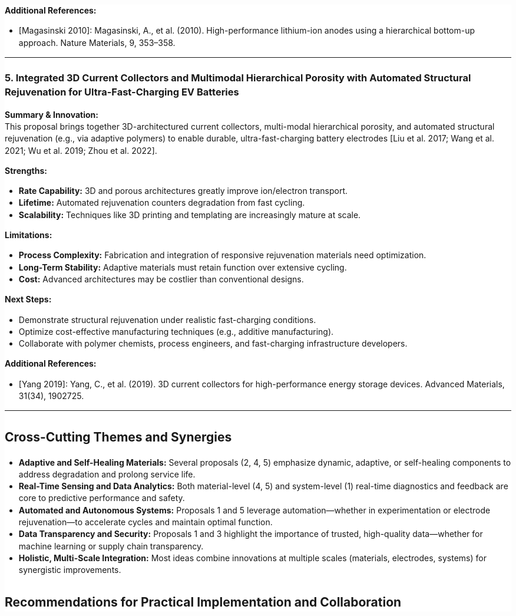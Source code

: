 **Additional References:**  
- [Magasinski 2010]: Magasinski, A., et al. (2010). High-performance lithium-ion anodes using a hierarchical bottom-up approach. Nature Materials, 9, 353–358.

---

### 5. **Integrated 3D Current Collectors and Multimodal Hierarchical Porosity with Automated Structural Rejuvenation for Ultra-Fast-Charging EV Batteries**

**Summary & Innovation:**  
This proposal brings together 3D-architectured current collectors, multi-modal hierarchical porosity, and automated structural rejuvenation (e.g., via adaptive polymers) to enable durable, ultra-fast-charging battery electrodes [Liu et al. 2017; Wang et al. 2021; Wu et al. 2019; Zhou et al. 2022].

**Strengths:**  
- **Rate Capability:** 3D and porous architectures greatly improve ion/electron transport.
- **Lifetime:** Automated rejuvenation counters degradation from fast cycling.
- **Scalability:** Techniques like 3D printing and templating are increasingly mature at scale.

**Limitations:**  
- **Process Complexity:** Fabrication and integration of responsive rejuvenation materials need optimization.
- **Long-Term Stability:** Adaptive materials must retain function over extensive cycling.
- **Cost:** Advanced architectures may be costlier than conventional designs.

**Next Steps:**  
- Demonstrate structural rejuvenation under realistic fast-charging conditions.
- Optimize cost-effective manufacturing techniques (e.g., additive manufacturing).
- Collaborate with polymer chemists, process engineers, and fast-charging infrastructure developers.

**Additional References:**  
- [Yang 2019]: Yang, C., et al. (2019). 3D current collectors for high-performance energy storage devices. Advanced Materials, 31(34), 1902725.

---

## Cross-Cutting Themes and Synergies

- **Adaptive and Self-Healing Materials:** Several proposals (2, 4, 5) emphasize dynamic, adaptive, or self-healing components to address degradation and prolong service life.
- **Real-Time Sensing and Data Analytics:** Both material-level (4, 5) and system-level (1) real-time diagnostics and feedback are core to predictive performance and safety.
- **Automated and Autonomous Systems:** Proposals 1 and 5 leverage automation—whether in experimentation or electrode rejuvenation—to accelerate cycles and maintain optimal function.
- **Data Transparency and Security:** Proposals 1 and 3 highlight the importance of trusted, high-quality data—whether for machine learning or supply chain transparency.
- **Holistic, Multi-Scale Integration:** Most ideas combine innovations at multiple scales (materials, electrodes, systems) for synergistic improvements.

## Recommendations for Practical Implementation and Collaboration
